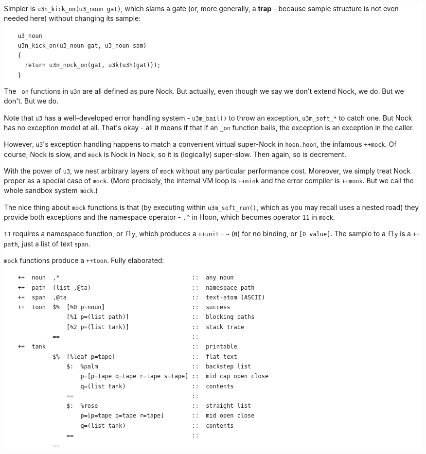 Simpler is `u3n_kick_on(u3_noun gat)`, which slams a gate (or,
more generally, a **trap** - because sample structure is not even
needed here) without changing its sample:

```
    u3_noun
    u3n_kick_on(u3_noun gat, u3_noun sam)
    {
      return u3n_nock_on(gat, u3k(u3h(gat)));
    }
```

The `_on` functions in `u3n` are all defined as pure Nock.  But
actually, even though we say we don't extend Nock, we do.  But we
don't.  But we do.

Note that `u3` has a well-developed error handling system -
`u3m_bail()` to throw an exception, `u3m_soft_*` to catch one.
But Nock has no exception model at all.  That's okay - all it
means if that if an `_on` function bails, the exception is an
exception in the caller.

However, `u3`'s exception handling happens to match a convenient
virtual super-Nock in `hoon.hoon`, the infamous `++mock`.  Of
course, Nock is slow, and `mock` is Nock in Nock, so it is
(logically) super-slow.  Then again, so is decrement.

With the power of `u3`, we nest arbitrary layers of `mock`
without any particular performance cost.  Moreover, we simply
treat Nock proper as a special case of `mock`.  (More precisely,
the internal VM loop is `++mink` and the error compiler is
`++mook`.  But we call the whole sandbox system `mock`.)

The nice thing about `mock` functions is that (by executing
within `u3m_soft_run()`, which as you may recall uses a nested
road) they provide both exceptions and the namespace operator -
`.^` in Hoon, which becomes operator `11` in `mock`.

`11` requires a namespace function, or `fly`, which produces a
`++unit` - `~` (`0`) for no binding, or `[0 value]`.  The sample
to a `fly` is a `++path`, just a list of text `span`.

`mock` functions produce a `++toon`.  Fully elaborated:

```
    ++  noun  ,*                                      ::  any noun
    ++  path  (list ,@ta)                             ::  namespace path
    ++  span  ,@ta                                    ::  text-atom (ASCII)
    ++  toon  $%  [%0 p=noun]                         ::  success
                  [%1 p=(list path)]                  ::  blocking paths
                  [%2 p=(list tank)]                  ::  stack trace
              ==                                      ::
    ++  tank                                          ::  printable
              $%  [%leaf p=tape]                      ::  flat text
                  $:  %palm                           ::  backstep list
                      p=[p=tape q=tape r=tape s=tape] ::  mid cap open close
                      q=(list tank)                   ::  contents
                  ==                                  ::
                  $:  %rose                           ::  straight list
                      p=[p=tape q=tape r=tape]        ::  mid open close
                      q=(list tank)                   ::  contents
                  ==                                  ::
              ==
```
